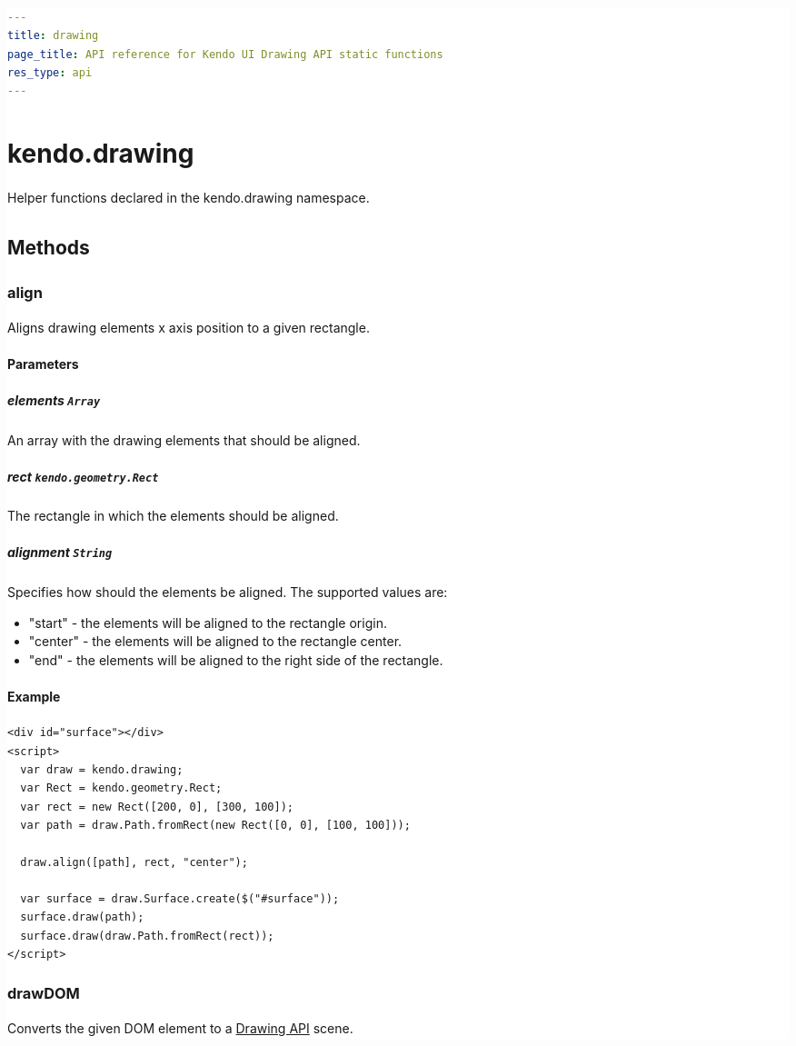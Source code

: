 ```yaml
---
title: drawing
page_title: API reference for Kendo UI Drawing API static functions
res_type: api
---
```


# kendo.drawing

Helper functions declared in the kendo.drawing namespace.

## Methods

### align

Aligns drawing elements x axis position to a given rectangle.

#### Parameters

##### elements `Array`

An array with the drawing elements that should be aligned.

##### rect `kendo.geometry.Rect`

The rectangle in which the elements should be aligned.

##### alignment `String`

Specifies how should the elements be aligned. The supported values are:

* "start" - the elements will be aligned to the rectangle origin.
* "center" - the elements will be aligned to the rectangle center.
* "end" - the elements will be aligned to the right side of the rectangle.

#### Example

    <div id="surface"></div>
    <script>
      var draw = kendo.drawing;
      var Rect = kendo.geometry.Rect;
      var rect = new Rect([200, 0], [300, 100]);
      var path = draw.Path.fromRect(new Rect([0, 0], [100, 100]));

      draw.align([path], rect, "center");

      var surface = draw.Surface.create($("#surface"));
      surface.draw(path);
      surface.draw(draw.Path.fromRect(rect));
    </script>

### drawDOM
Converts the given DOM element to a [Drawing API](/framework/drawing/overview) scene.
